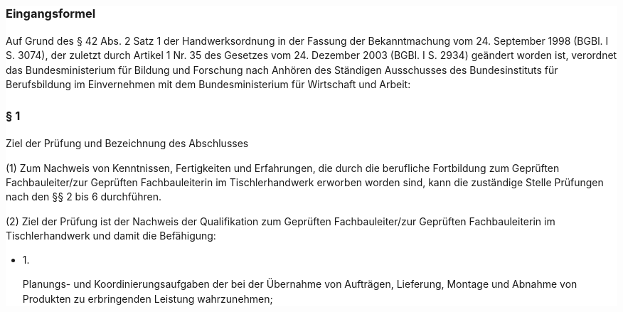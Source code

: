 <span id="BJNR149200004BJNE000100000.html"></span>

### Eingangsformel  

<div>

<div class="jnhtml">

<div>

<div class="jurAbsatz">

Auf Grund des § 42 Abs. 2 Satz 1 der Handwerksordnung in der Fassung der
Bekanntmachung vom 24. September 1998 (BGBl. I S. 3074), der zuletzt
durch Artikel 1 Nr. 35 des Gesetzes vom 24. Dezember 2003 (BGBl. I S.
2934) geändert worden ist, verordnet das Bundesministerium für Bildung
und Forschung nach Anhören des Ständigen Ausschusses des Bundesinstituts
für Berufsbildung im Einvernehmen mit dem Bundesministerium für
Wirtschaft und Arbeit:

</div>

</div>

</div>

</div>

<span id="BJNR149200004BJNE000200000.html"></span>

### § 1  
Ziel der Prüfung und Bezeichnung des Abschlusses

<div>

<div class="jnhtml">

<div>

<div class="jurAbsatz">

(1) Zum Nachweis von Kenntnissen, Fertigkeiten und Erfahrungen, die
durch die berufliche Fortbildung zum Geprüften Fachbauleiter/zur
Geprüften Fachbauleiterin im Tischlerhandwerk erworben worden sind,
kann die zuständige Stelle Prüfungen nach den §§ 2 bis 6 durchführen.

</div>

<div class="jurAbsatz">

(2) Ziel der Prüfung ist der Nachweis der Qualifikation zum Geprüften
Fachbauleiter/zur Geprüften Fachbauleiterin im Tischlerhandwerk und
damit die Befähigung:

  - 1\.
    
    <div style="">
    
    Planungs- und Koordinierungsaufgaben der bei der Übernahme von
    Aufträgen, Lieferung, Montage und Abnahme von Produkten zu
    erbringenden Leistung wahrzunehmen;
    